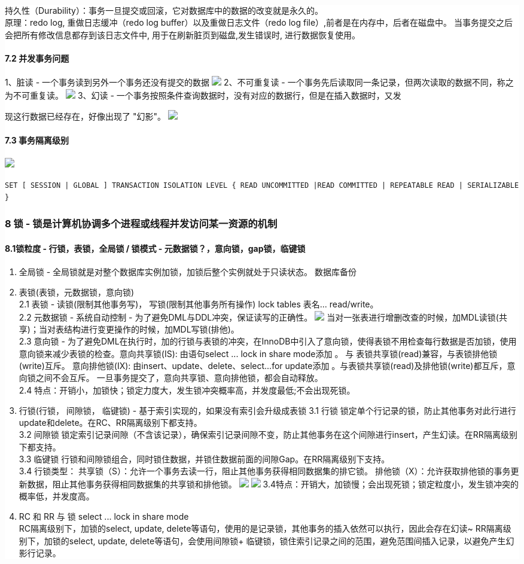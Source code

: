 
持久性（Durability）：事务一旦提交或回滚，它对数据库中的数据的改变就是永久的。\
原理：redo log, 重做日志缓冲（redo log buffer）以及重做日志文件（redo log file）,前者是在内存中，后者在磁盘中。
当事务提交之后会把所有修改信息都存到该日志文件中, 用于在刷新脏页到磁盘,发生错误时, 进行数据恢复使用。
#### 7.2 并发事务问题
1、脏读 - 一个事务读到另外一个事务还没有提交的数据
<img src=".面试题目_images/96321c86.png"/>
2、不可重复读 - 一个事务先后读取同一条记录，但两次读取的数据不同，称之为不可重复读。
<img src=".面试题目_images/3c0f51fc.png"/>
3、幻读 - 一个事务按照条件查询数据时，没有对应的数据行，但是在插入数据时，又发

现这行数据已经存在，好像出现了 "幻影"。
<img src=".面试题目_images/ccc3eaf4.png"/>

#### 7.3 事务隔离级别

<img src=".面试题目_images/baa63dde.png"/>

```mysql
SET [ SESSION | GLOBAL ] TRANSACTION ISOLATION LEVEL { READ UNCOMMITTED |READ COMMITTED | REPEATABLE READ | SERIALIZABLE }
```

### 8 锁 - 锁是计算机协调多个进程或线程并发访问某一资源的机制
#### 8.1锁粒度 - 行锁，表锁，全局锁 / 锁模式 - 元数据锁？，意向锁，gap锁，临键锁
1. 全局锁 - 全局锁就是对整个数据库实例加锁，加锁后整个实例就处于只读状态。 数据库备份
2. 表锁(表锁，元数据锁，意向锁)\
2.1 表锁 - 读锁(限制其他事务写)， 写锁(限制其他事务所有操作) lock tables 表名... read/write。\
2.2 元数据锁 - 系统自动控制 - 为了避免DML与DDL冲突，保证读写的正确性。
   <img src=".面试题目_images/4a487e69.png"/>
当对一张表进行增删改查的时候，加MDL读锁(共享)；当对表结构进行变更操作的时候，加MDL写锁(排他)。\
2.3 意向锁 - 为了避免DML在执行时，加的行锁与表锁的冲突，在InnoDB中引入了意向锁，使得表锁不用检查每行数据是否加锁，使用意向锁来减少表锁的检查。意向共享锁(IS): 由语句select ... lock in share mode添加 。 与 表锁共享锁(read)兼容，与表锁排他锁(write)互斥。
意向排他锁(IX): 由insert、update、delete、select...for update添加 。与表锁共享锁(read)及排他锁(write)都互斥，意向锁之间不会互斥。
一旦事务提交了，意向共享锁、意向排他锁，都会自动释放。\
2.4 特点：开销小，加锁快；锁定力度大，发生锁冲突概率高，并发度最低;不会出现死锁。

3. 行锁(行锁， 间隙锁， 临键锁) - 基于索引实现的，如果没有索引会升级成表锁
3.1 行锁 锁定单个行记录的锁，防止其他事务对此行进行update和delete。在RC、RR隔离级别下都支持。\
3.2 间隙锁 锁定索引记录间隙（不含该记录），确保索引记录间隙不变，防止其他事务在这个间隙进行insert，产生幻读。在RR隔离级别下都支持。\
3.3 临键锁 行锁和间隙锁组合，同时锁住数据，并锁住数据前面的间隙Gap。在RR隔离级别下支持。\
3.4 行锁类型： 共享锁（S）：允许一个事务去读一行，阻止其他事务获得相同数据集的排它锁。 排他锁（X）：允许获取排他锁的事务更新数据，阻止其他事务获得相同数据集的共享锁和排他锁。
   <img src=".面试题目_images/81b771a1.png"/>
   <img src=".面试题目_images/249fa991.png"/>
3.4特点：开销大，加锁慢；会出现死锁；锁定粒度小，发生锁冲突的概率低，并发度高。
4. RC 和 RR 与 锁 select ... lock in share mode\
RC隔离级别下，加锁的select, update, delete等语句，使用的是记录锁，其他事务的插入依然可以执行，因此会存在幻读~
RR隔离级别下，加锁的select, update, delete等语句，会使用间隙锁+ 临键锁，锁住索引记录之间的范围，避免范围间插入记录，以避免产生幻影行记录。
